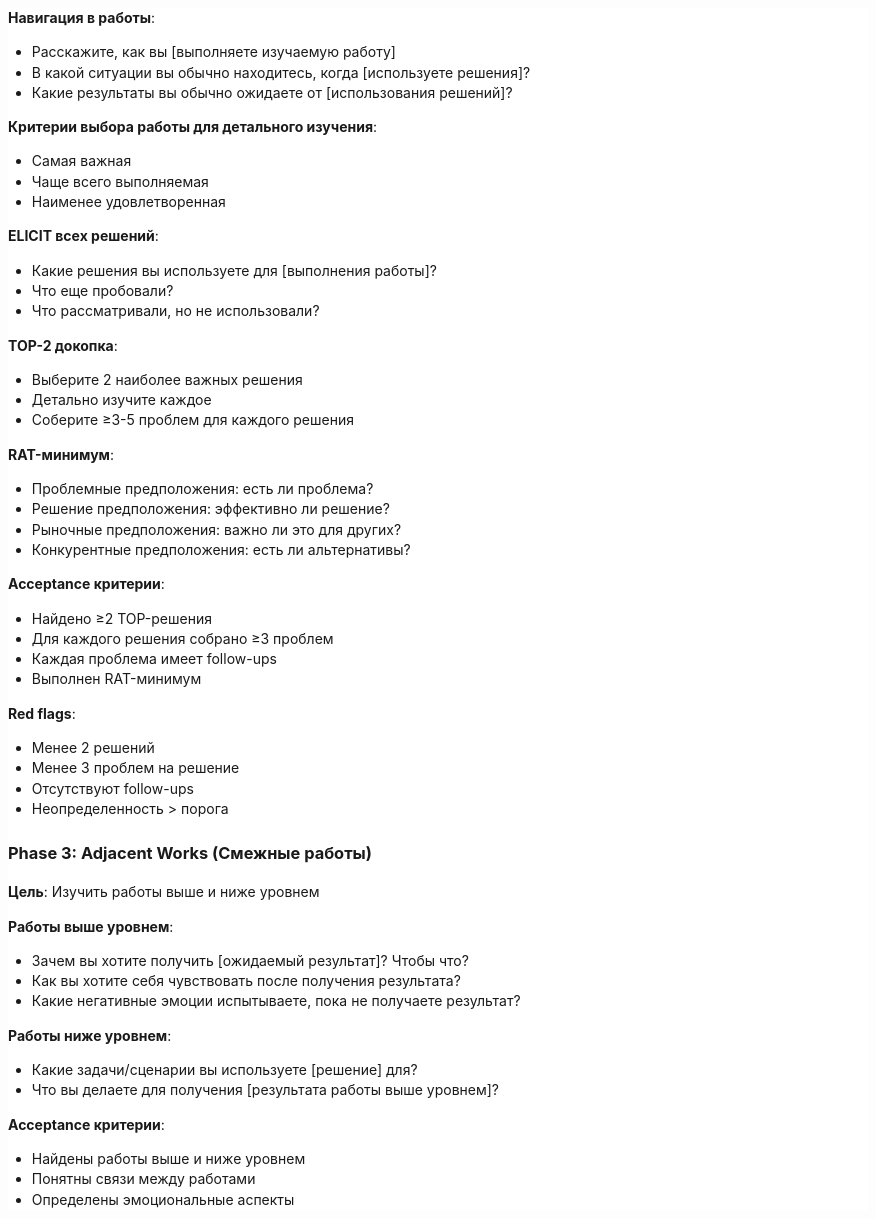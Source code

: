 **Навигация в работы**:
- Расскажите, как вы [выполняете изучаемую работу]
- В какой ситуации вы обычно находитесь, когда [используете решения]?
- Какие результаты вы обычно ожидаете от [использования решений]?

**Критерии выбора работы для детального изучения**:
- Самая важная
- Чаще всего выполняемая
- Наименее удовлетворенная

**ELICIT всех решений**:
- Какие решения вы используете для [выполнения работы]?
- Что еще пробовали?
- Что рассматривали, но не использовали?

**TOP-2 докопка**:
- Выберите 2 наиболее важных решения
- Детально изучите каждое
- Соберите ≥3-5 проблем для каждого решения

**RAT-минимум**:
- Проблемные предположения: есть ли проблема?
- Решение предположения: эффективно ли решение?
- Рыночные предположения: важно ли это для других?
- Конкурентные предположения: есть ли альтернативы?

**Acceptance критерии**:
- Найдено ≥2 TOP-решения
- Для каждого решения собрано ≥3 проблем
- Каждая проблема имеет follow-ups
- Выполнен RAT-минимум

**Red flags**:
- Менее 2 решений
- Менее 3 проблем на решение
- Отсутствуют follow-ups
- Неопределенность > порога

### Phase 3: Adjacent Works (Смежные работы)
**Цель**: Изучить работы выше и ниже уровнем

**Работы выше уровнем**:
- Зачем вы хотите получить [ожидаемый результат]? Чтобы что?
- Как вы хотите себя чувствовать после получения результата?
- Какие негативные эмоции испытываете, пока не получаете результат?

**Работы ниже уровнем**:
- Какие задачи/сценарии вы используете [решение] для?
- Что вы делаете для получения [результата работы выше уровнем]?

**Acceptance критерии**:
- Найдены работы выше и ниже уровнем
- Понятны связи между работами
- Определены эмоциональные аспекты
